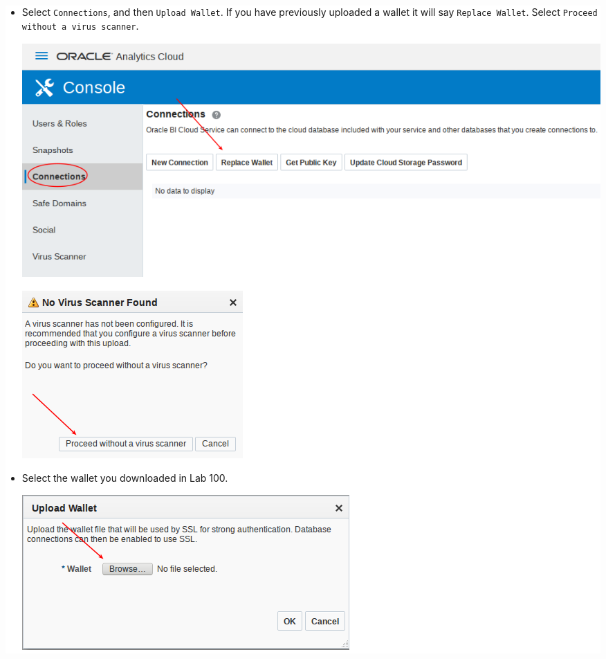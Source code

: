 - Select `Connections`, and then `Upload Wallet`.  If you have previously uploaded a wallet it will say `Replace Wallet`.  Select `Proceed without a virus scanner`. 

  ![](./images/IL-400/025.png)

  ![](./images/IL-400/026.png)

- Select the wallet you downloaded in Lab 100.

  ![](./images/IL-400/027.png)
